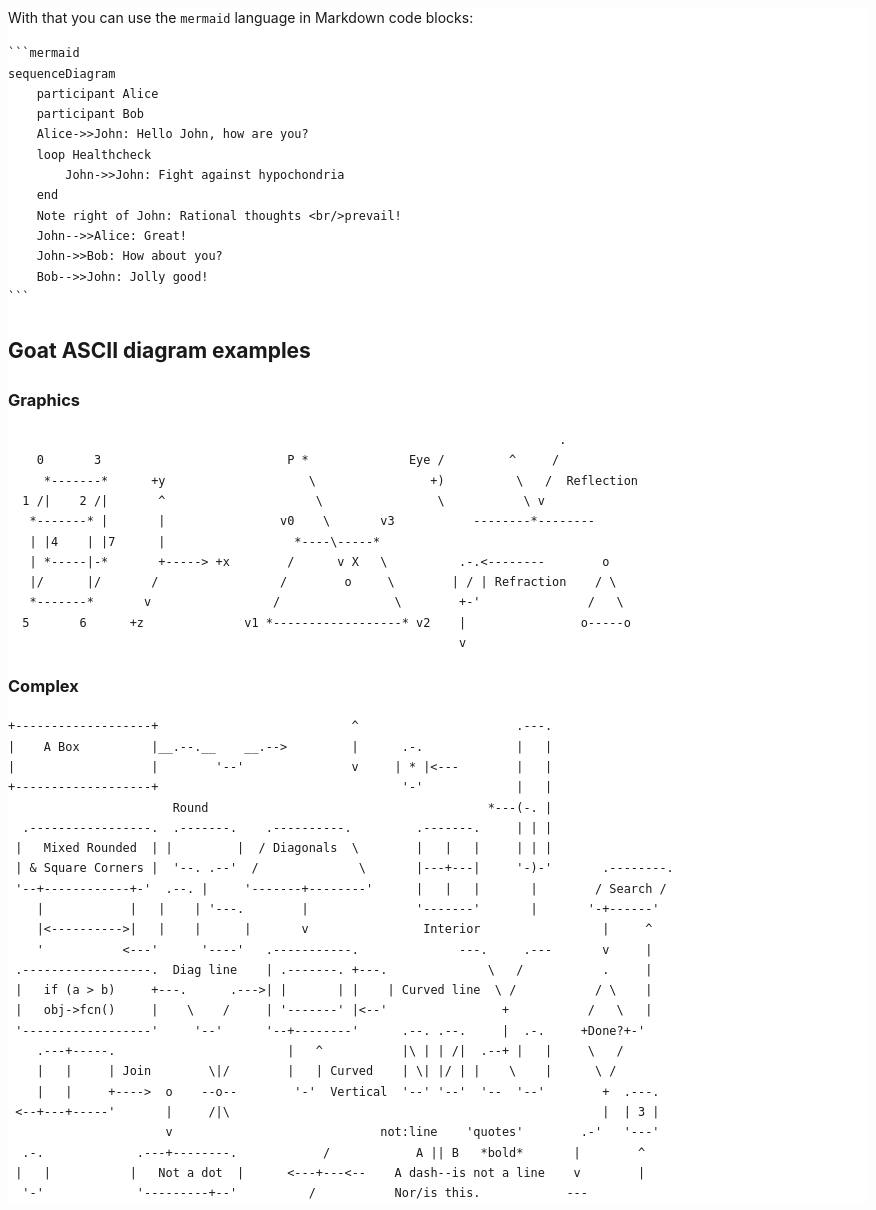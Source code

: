 With that you can use the `mermaid` language in Markdown code blocks:

````text {file="content/example.md" copy=true}
```mermaid
sequenceDiagram
    participant Alice
    participant Bob
    Alice->>John: Hello John, how are you?
    loop Healthcheck
        John->>John: Fight against hypochondria
    end
    Note right of John: Rational thoughts <br/>prevail!
    John-->>Alice: Great!
    John->>Bob: How about you?
    Bob-->>John: Jolly good!
```
````

## Goat ASCII diagram examples

### Graphics

```goat
                                                                             .
    0       3                          P *              Eye /         ^     /
     *-------*      +y                    \                +)          \   /  Reflection
  1 /|    2 /|       ^                     \                \           \ v
   *-------* |       |                v0    \       v3           --------*--------
   | |4    | |7      |                  *----\-----*
   | *-----|-*       +-----> +x        /      v X   \          .-.<--------        o
   |/      |/       /                 /        o     \        | / | Refraction    / \
   *-------*       v                 /                \        +-'               /   \
  5       6      +z              v1 *------------------* v2    |                o-----o
                                                               v

```

### Complex

```goat
+-------------------+                           ^                      .---.
|    A Box          |__.--.__    __.-->         |      .-.             |   |
|                   |        '--'               v     | * |<---        |   |
+-------------------+                                  '-'             |   |
                       Round                                       *---(-. |
  .-----------------.  .-------.    .----------.         .-------.     | | |
 |   Mixed Rounded  | |         |  / Diagonals  \        |   |   |     | | |
 | & Square Corners |  '--. .--'  /              \       |---+---|     '-)-'       .--------.
 '--+------------+-'  .--. |     '-------+--------'      |   |   |       |        / Search /
    |            |   |    | '---.        |               '-------'       |       '-+------'
    |<---------->|   |    |      |       v                Interior                 |     ^
    '           <---'      '----'   .-----------.              ---.     .---       v     |
 .------------------.  Diag line    | .-------. +---.              \   /           .     |
 |   if (a > b)     +---.      .--->| |       | |    | Curved line  \ /           / \    |
 |   obj->fcn()     |    \    /     | '-------' |<--'                +           /   \   |
 '------------------'     '--'      '--+--------'      .--. .--.     |  .-.     +Done?+-'
    .---+-----.                        |   ^           |\ | | /|  .--+ |   |     \   /
    |   |     | Join        \|/        |   | Curved    | \| |/ | |    \    |      \ /
    |   |     +---->  o    --o--        '-'  Vertical  '--' '--'  '--  '--'        +  .---.
 <--+---+-----'       |     /|\                                                    |  | 3 |
                      v                             not:line    'quotes'        .-'   '---'
  .-.             .---+--------.            /            A || B   *bold*       |        ^
 |   |           |   Not a dot  |      <---+---<--    A dash--is not a line    v        |
  '-'             '---------+--'          /           Nor/is this.            ---

```